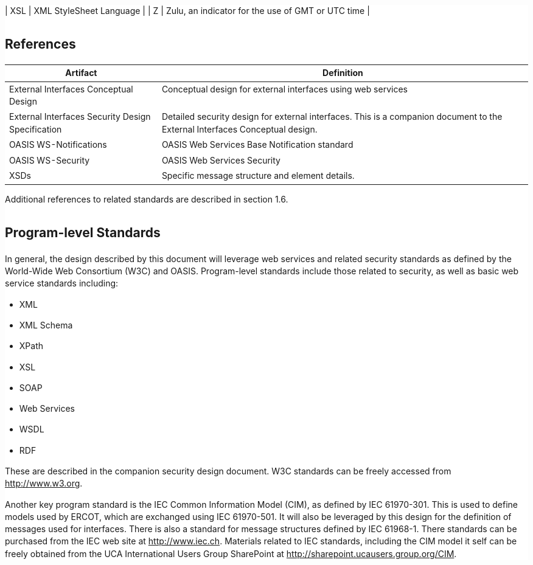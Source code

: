 | XSL            | XML StyleSheet Language                                                                                                                                                        |
| Z              | Zulu, an indicator for the use of GMT or UTC time                                                                                                                              |

## References

| Artifact                                          | Definition                                                                                                                   |
|---------------------------------------------------|------------------------------------------------------------------------------------------------------------------------------|
| External Interfaces Conceptual Design             | Conceptual design for external interfaces using web services                                                                 |
| External Interfaces Security Design Specification | Detailed security design for external interfaces. This is a companion document to the External Interfaces Conceptual design. |
| OASIS WS-Notifications                            | OASIS Web Services Base Notification standard                                                                                |
| OASIS WS-Security                                 | OASIS Web Services Security                                                                                                  |
| XSDs                                              | Specific message structure and element details.                                                                              |

Additional references to related standards are described in section 1.6.

## Program-level Standards

In general, the design described by this document will leverage web
services and related security standards as defined by the World-Wide Web
Consortium (W3C) and OASIS. Program-level standards include those
related to security, as well as basic web service standards including:

- XML

- XML Schema

- XPath

- XSL

- SOAP

- Web Services

- WSDL

- RDF

These are described in the companion security design document. W3C
standards can be freely accessed from <http://www.w3.org>.

Another key program standard is the IEC Common Information Model (CIM),
as defined by IEC 61970-301. This is used to define models used by
ERCOT, which are exchanged using IEC 61970-501. It will also be
leveraged by this design for the definition of messages used for
interfaces. There is also a standard for message structures defined by
IEC 61968-1. There standards can be purchased from the IEC web site at
<http://www.iec.ch>. Materials related to IEC standards, including the
CIM model it self can be freely obtained from the UCA International
Users Group SharePoint at <http://sharepoint.ucausers.group.org/CIM>.
